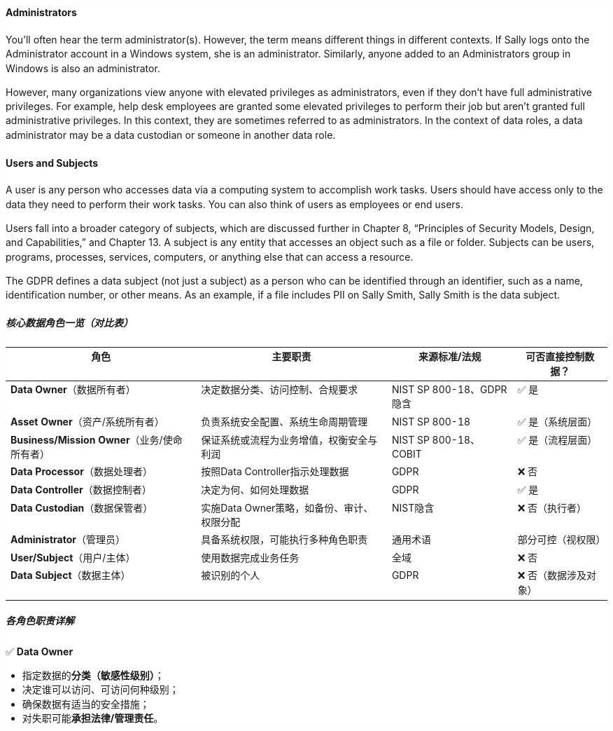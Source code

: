 #### Administrators

You’ll often hear the term administrator(s). However, the term means different things in different contexts. If Sally logs onto the Administrator account in a Windows system, she is an administrator. Similarly, anyone added to an Administrators group in Windows is also an administrator.

However, many organizations view anyone with elevated privileges as administrators, even if they don’t have full administrative privileges. For example, help desk employees are granted some elevated privileges to perform their job but aren’t granted full administrative privileges. In this context, they are sometimes referred to as administrators. In the context of data roles, a data administrator may be a data custodian or someone in another data role.

#### Users and Subjects

A user is any person who accesses data via a computing system to accomplish work tasks. Users should have access only to the data they need to perform their work tasks. You can also think of users as employees or end users.

Users fall into a broader category of subjects, which are discussed further in Chapter 8, “Principles of Security Models, Design, and Capabilities,” and Chapter 13. A subject is any entity that accesses an object such as a file or folder. Subjects can be users, programs, processes, services, computers, or anything else that can access a resource.

The GDPR defines a data subject (not just a subject) as a person who can be identified through an identifier, such as a name, identification number, or other means. As an example, if a file includes PII on Sally Smith, Sally Smith is the data subject.

##### 核心数据角色一览（对比表）

| 角色                                          | 主要职责                                   | 来源标准/法规            | 可否直接控制数据？   |
| --------------------------------------------- | ------------------------------------------ | ------------------------ | -------------------- |
| **Data Owner**（数据所有者）                  | 决定数据分类、访问控制、合规要求           | NIST SP 800-18、GDPR隐含 | ✅ 是                 |
| **Asset Owner**（资产/系统所有者）            | 负责系统安全配置、系统生命周期管理         | NIST SP 800-18           | ✅ 是（系统层面）     |
| **Business/Mission Owner**（业务/使命所有者） | 保证系统或流程为业务增值，权衡安全与利润   | NIST SP 800-18、COBIT    | ✅ 是（流程层面）     |
| **Data Processor**（数据处理者）              | 按照Data Controller指示处理数据            | GDPR                     | ❌ 否                 |
| **Data Controller**（数据控制者）             | 决定为何、如何处理数据                     | GDPR                     | ✅ 是                 |
| **Data Custodian**（数据保管者）              | 实施Data Owner策略，如备份、审计、权限分配 | NIST隐含                 | ❌ 否（执行者）       |
| **Administrator**（管理员）                   | 具备系统权限，可能执行多种角色职责         | 通用术语                 | 部分可控（视权限）   |
| **User/Subject**（用户/主体）                 | 使用数据完成业务任务                       | 全域                     | ❌ 否                 |
| **Data Subject**（数据主体）                  | 被识别的个人                               | GDPR                     | ❌ 否（数据涉及对象） |

##### 各角色职责详解

✅ **Data Owner**

- 指定数据的**分类（敏感性级别）**；
- 决定谁可以访问、可访问何种级别；
- 确保数据有适当的安全措施；
- 对失职可能**承担法律/管理责任**。
